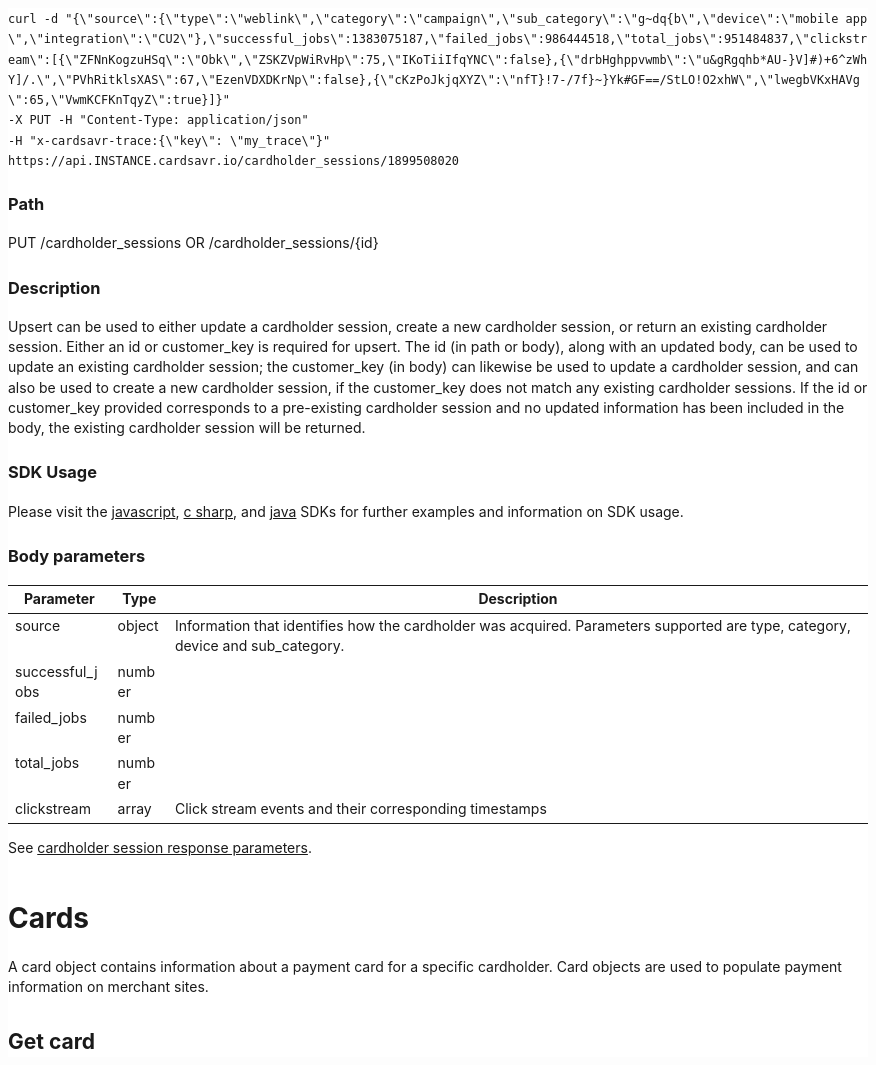 ```shell
curl -d "{\"source\":{\"type\":\"weblink\",\"category\":\"campaign\",\"sub_category\":\"g~dq{b\",\"device\":\"mobile app\",\"integration\":\"CU2\"},\"successful_jobs\":1383075187,\"failed_jobs\":986444518,\"total_jobs\":951484837,\"clickstream\":[{\"ZFNnKogzuHSq\":\"Obk\",\"ZSKZVpWiRvHp\":75,\"IKoTiiIfqYNC\":false},{\"drbHghppvwmb\":\"u&gRgqhb*AU-}V]#)+6^zWhY]/.\",\"PVhRitklsXAS\":67,\"EzenVDXDKrNp\":false},{\"cKzPoJkjqXYZ\":\"nfT}!7-/7f}~}Yk#GF==/StLO!O2xhW\",\"lwegbVKxHAVg\":65,\"VwmKCFKnTqyZ\":true}]}"
-X PUT -H "Content-Type: application/json"
-H "x-cardsavr-trace:{\"key\": \"my_trace\"}" 
https://api.INSTANCE.cardsavr.io/cardholder_sessions/1899508020
```

### Path

PUT /cardholder_sessions OR /cardholder_sessions/{id}

### Description

Upsert can be used to either update a cardholder session, create a new cardholder session, or return an existing cardholder session.  Either an id or customer_key is required for upsert. The id (in path or body), along with an updated body, can be used to update an existing cardholder session; the customer_key (in body) can likewise be used to update a cardholder session, and can also be used to create a new cardholder session, if the customer_key does not match any existing cardholder sessions. If the id or customer_key provided corresponds to a pre-existing cardholder session and no updated information has been included in the body, the existing cardholder session will be returned.



### SDK Usage
 Please visit the <a href="https://github.com/swch/Strivve-SDK">javascript</a>, <a href="https://github.com/swch/metro_sdk_c_sharp">c sharp</a>, and <a href="https://github.com/swch/strivve-sdk-java">java</a> SDKs for further examples and information on SDK usage.

### Body parameters

Parameter | Type | Description 
-------- | ---- | ---------
source | object | Information that identifies how the cardholder was acquired. Parameters supported are type, category, device and sub_category.
successful_jobs | number | 
failed_jobs | number | 
total_jobs | number | 
clickstream | array | Click stream events and their corresponding timestamps

See [cardholder session response parameters](#response-cardholder_session).

# Cards
A card object contains information about a payment card for a specific cardholder. Card objects are used to populate payment information on merchant sites.
## Get card
